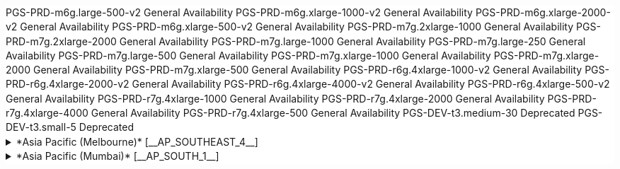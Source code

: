 <td>PGS-PRD-m6g.large-500-v2 </td> <td>General Availability</td> </tr> <tr> <td>PGS-PRD-m6g.xlarge-1000-v2 </td> <td>General Availability</td> </tr> <tr> <td>PGS-PRD-m6g.xlarge-2000-v2 </td> <td>General Availability</td> </tr> <tr> <td>PGS-PRD-m6g.xlarge-500-v2 </td> <td>General Availability</td> </tr> <tr> <td>PGS-PRD-m7g.2xlarge-1000 </td> <td>General Availability</td> </tr> <tr> <td>PGS-PRD-m7g.2xlarge-2000 </td> <td>General Availability</td> </tr> <tr> <td>PGS-PRD-m7g.large-1000 </td> <td>General Availability</td> </tr> <tr> <td>PGS-PRD-m7g.large-250 </td> <td>General Availability</td> </tr> <tr> <td>PGS-PRD-m7g.large-500 </td> <td>General Availability</td> </tr> <tr> <td>PGS-PRD-m7g.xlarge-1000 </td> <td>General Availability</td> </tr> <tr> <td>PGS-PRD-m7g.xlarge-2000 </td> <td>General Availability</td> </tr> <tr> <td>PGS-PRD-m7g.xlarge-500 </td> <td>General Availability</td> </tr> <tr> <td>PGS-PRD-r6g.4xlarge-1000-v2 </td> <td>General Availability</td> </tr> <tr> <td>PGS-PRD-r6g.4xlarge-2000-v2 </td> <td>General Availability</td> </tr> <tr> <td>PGS-PRD-r6g.4xlarge-4000-v2 </td> <td>General Availability</td> </tr> <tr> <td>PGS-PRD-r6g.4xlarge-500-v2 </td> <td>General Availability</td> </tr> <tr> <td>PGS-PRD-r7g.4xlarge-1000 </td> <td>General Availability</td> </tr> <tr> <td>PGS-PRD-r7g.4xlarge-2000 </td> <td>General Availability</td> </tr> <tr> <td>PGS-PRD-r7g.4xlarge-4000 </td> <td>General Availability</td> </tr> <tr> <td>PGS-PRD-r7g.4xlarge-500 </td> <td>General Availability</td> </tr> <tr> <td>PGS-DEV-t3.medium-30 </td> <td>Deprecated</td> </tr> <tr> <td>PGS-DEV-t3.small-5 </td> <td>Deprecated</td> </tr> </table> <br> </details> <details><summary>*Asia Pacific (Melbourne)* [__AP_SOUTHEAST_4__]</summary></details> <details> <summary>*Asia Pacific (Mumbai)* [__AP_SOUTH_1__]</summary> <br> <table> <tr> <th>Node Size</th> <th>Lifecycle State</th> </tr> <tr> <td>PGS-DEV-t4g.medium-30 </td> <td>General Availability</td> </tr> <tr> <td>PGS-DEV-t4g.small-5 </td> <td>General Availability</td> </tr> <tr> <td>PGS-PRD-m6g.2xlarge-1000-v2 </td> <td>General Availability</td> </tr> <tr> <td>PGS-PRD-m6g.2xlarge-2000-v2 </td> <td>General Availability</td> </tr> <tr> <td>PGS-PRD-m6g.large-1000-v2 </td> <td>General Availability</td> </tr> <tr> <td>PGS-PRD-m6g.large-250-v2 </td> <td>General Availability</td> </tr> <tr> <td>PGS-PRD-m6g.large-500-v2 </td> <td>General Availability</td> </tr> <tr> <td>PGS-PRD-m6g.xlarge-1000-v2 </td> <td>General Availability</td> </tr> <tr> <td>PGS-PRD-m6g.xlarge-2000-v2 </td> <td>General Availability</td> </tr> <tr> <td>PGS-PRD-m6g.xlarge-500-v2 </td> <td>General Availability</td> </tr> <tr> <td>PGS-PRD-m7g.2xlarge-1000 </td> <td>General Availability</td> </tr> <tr> <td>PGS-PRD-m7g.2xlarge-2000 </td> <td>General Availability</td> </tr> <tr> <td>PGS-PRD-m7g.large-1000 </td> <td>General Availability</td> </tr> <tr> <td>PGS-PRD-m7g.large-250 </td> <td>General Availability</td> </tr> <tr> <td>PGS-PRD-m7g.large-500 </td> <td>General Availability</td> </tr> <tr> <td>PGS-PRD-m7g.xlarge-1000 </td> <td>General Availability</td> </tr> <tr> <td>PGS-PRD-m7g.xlarge-2000 </td> <td>General Availability</td> </tr> <tr> <td>PGS-PRD-m7g.xlarge-500 </td> <td>General